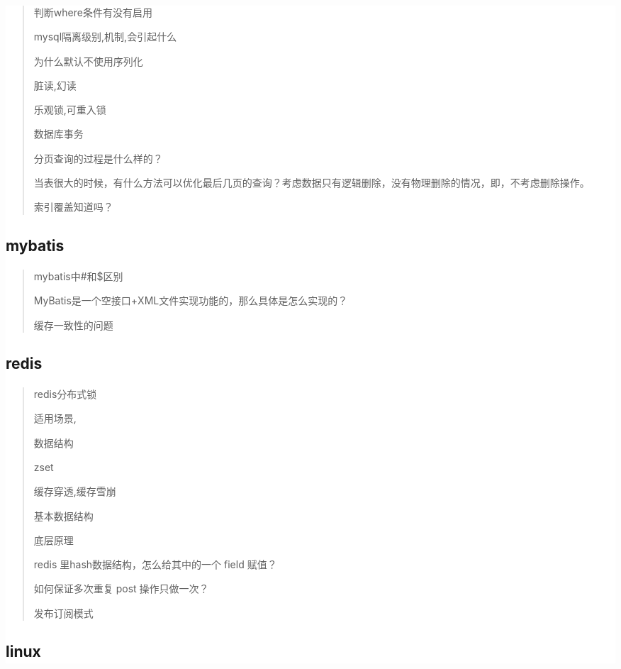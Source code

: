>判断where条件有没有启用
>
>mysql隔离级别,机制,会引起什么
>
>为什么默认不使用序列化
>
>脏读,幻读
>
>乐观锁,可重入锁
>
>数据库事务
>
>分页查询的过程是什么样的？
>
>当表很大的时候，有什么方法可以优化最后几页的查询？考虑数据只有逻辑删除，没有物理删除的情况，即，不考虑删除操作。
>
>索引覆盖知道吗？

## mybatis

>mybatis中#和$区别
>
>MyBatis是一个空接口+XML文件实现功能的，那么具体是怎么实现的？
>
>缓存一致性的问题

## redis

>redis分布式锁
>
>适用场景,
>
>数据结构
>
>zset
>
>缓存穿透,缓存雪崩
>
>基本数据结构
>
>底层原理
>
>redis 里hash数据结构，怎么给其中的一个 field 赋值？
>
>如何保证多次重复 post 操作只做一次？
>
>发布订阅模式

## linux
